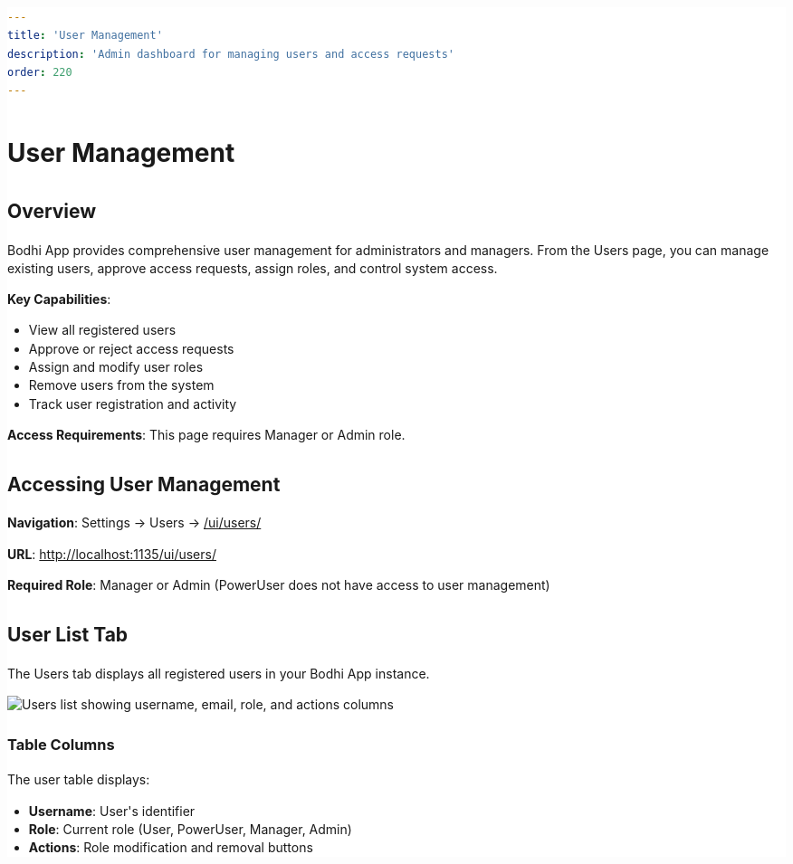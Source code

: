 ```yaml
---
title: 'User Management'
description: 'Admin dashboard for managing users and access requests'
order: 220
---
```


# User Management

## Overview

Bodhi App provides comprehensive user management for administrators and managers. From the Users page, you can manage existing users, approve access requests, assign roles, and control system access.

**Key Capabilities**:

- View all registered users
- Approve or reject access requests
- Assign and modify user roles
- Remove users from the system
- Track user registration and activity

**Access Requirements**: This page requires Manager or Admin role.

## Accessing User Management

**Navigation**: Settings → Users → <a href="/ui/users/" target="_blank" rel="noopener noreferrer">/ui/users/</a>

**URL**: <a href="http://localhost:1135/ui/users/" target="_blank" rel="noopener noreferrer">http://localhost:1135/ui/users/</a>

**Required Role**: Manager or Admin (PowerUser does not have access to user management)

## User List Tab

The Users tab displays all registered users in your Bodhi App instance.

<img
  src="/doc-images/users.jpg"
  alt="Users list showing username, email, role, and actions columns"
  class="rounded-lg border-2 border-gray-200 dark:border-gray-700 shadow-lg hover:shadow-xl transition-shadow duration-300 max-w-[90%] mx-auto block"
/>

### Table Columns

The user table displays:

- **Username**: User's identifier
- **Role**: Current role (User, PowerUser, Manager, Admin)
- **Actions**: Role modification and removal buttons
